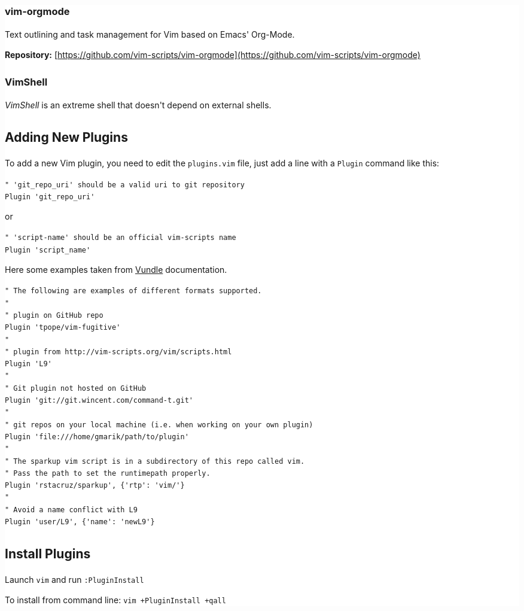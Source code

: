 ### vim-orgmode

Text outlining and task management for Vim based on Emacs' Org-Mode.

**Repository:** [https://github.com/vim-scripts/vim-orgmode](https://github.com/vim-scripts/vim-orgmode)

### VimShell

*VimShell* is an extreme shell that doesn't depend on external shells.

Adding New Plugins
------------------

To add a new Vim plugin, you need to edit the `plugins.vim` file, just
add a line with a `Plugin` command like this:

    " 'git_repo_uri' should be a valid uri to git repository
    Plugin 'git_repo_uri'

or

    " 'script-name' should be an official vim-scripts name
    Plugin 'script_name'

Here some examples taken from [Vundle](https://github.com/gmarik/Vundle.vim)
documentation.

    " The following are examples of different formats supported.
    "
    " plugin on GitHub repo
    Plugin 'tpope/vim-fugitive'
    "
    " plugin from http://vim-scripts.org/vim/scripts.html
    Plugin 'L9'
    "
    " Git plugin not hosted on GitHub
    Plugin 'git://git.wincent.com/command-t.git'
    "
    " git repos on your local machine (i.e. when working on your own plugin)
    Plugin 'file:///home/gmarik/path/to/plugin'
    "
    " The sparkup vim script is in a subdirectory of this repo called vim.
    " Pass the path to set the runtimepath properly.
    Plugin 'rstacruz/sparkup', {'rtp': 'vim/'}
    "
    " Avoid a name conflict with L9
    Plugin 'user/L9', {'name': 'newL9'}

## Install Plugins

   Launch `vim` and run `:PluginInstall`

   To install from command line: `vim +PluginInstall +qall`

